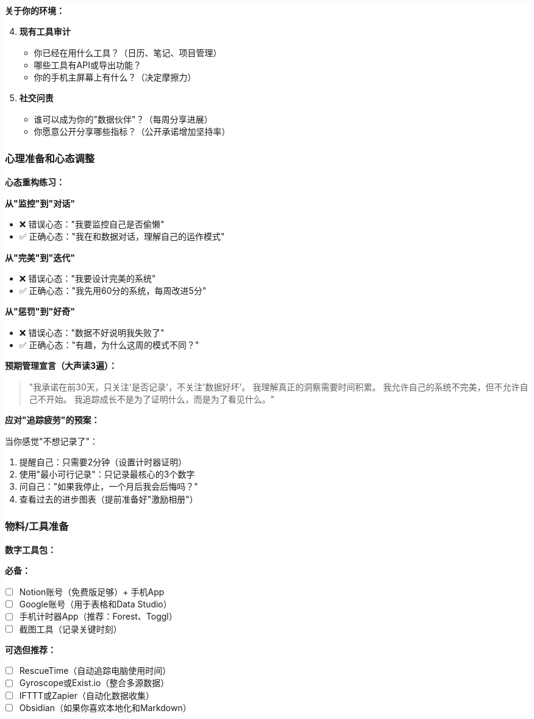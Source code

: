 **关于你的环境：**

4. **现有工具审计**
   - 你已经在用什么工具？（日历、笔记、项目管理）
   - 哪些工具有API或导出功能？
   - 你的手机主屏幕上有什么？（决定摩擦力）

5. **社交问责**
   - 谁可以成为你的"数据伙伴"？（每周分享进展）
   - 你愿意公开分享哪些指标？（公开承诺增加坚持率）

### 心理准备和心态调整

**心态重构练习：**

**从"监控"到"对话"**
- ❌ 错误心态："我要监控自己是否偷懒"
- ✅ 正确心态："我在和数据对话，理解自己的运作模式"

**从"完美"到"迭代"**
- ❌ 错误心态："我要设计完美的系统"
- ✅ 正确心态："我先用60分的系统，每周改进5分"

**从"惩罚"到"好奇"**
- ❌ 错误心态："数据不好说明我失败了"
- ✅ 正确心态："有趣，为什么这周的模式不同？"

**预期管理宣言（大声读3遍）：**

> "我承诺在前30天，只关注'是否记录'，不关注'数据好坏'。
> 我理解真正的洞察需要时间积累。
> 我允许自己的系统不完美，但不允许自己不开始。
> 我追踪成长不是为了证明什么，而是为了看见什么。"

**应对"追踪疲劳"的预案：**

当你感觉"不想记录了"：
1. 提醒自己：只需要2分钟（设置计时器证明）
2. 使用"最小可行记录"：只记录最核心的3个数字
3. 问自己："如果我停止，一个月后我会后悔吗？"
4. 查看过去的进步图表（提前准备好"激励相册"）

### 物料/工具准备

**数字工具包：**

**必备：**
- [ ] Notion账号（免费版足够）+ 手机App
- [ ] Google账号（用于表格和Data Studio）
- [ ] 手机计时器App（推荐：Forest、Toggl）
- [ ] 截图工具（记录关键时刻）

**可选但推荐：**
- [ ] RescueTime（自动追踪电脑使用时间）
- [ ] Gyroscope或Exist.io（整合多源数据）
- [ ] IFTTT或Zapier（自动化数据收集）
- [ ] Obsidian（如果你喜欢本地化和Markdown）

